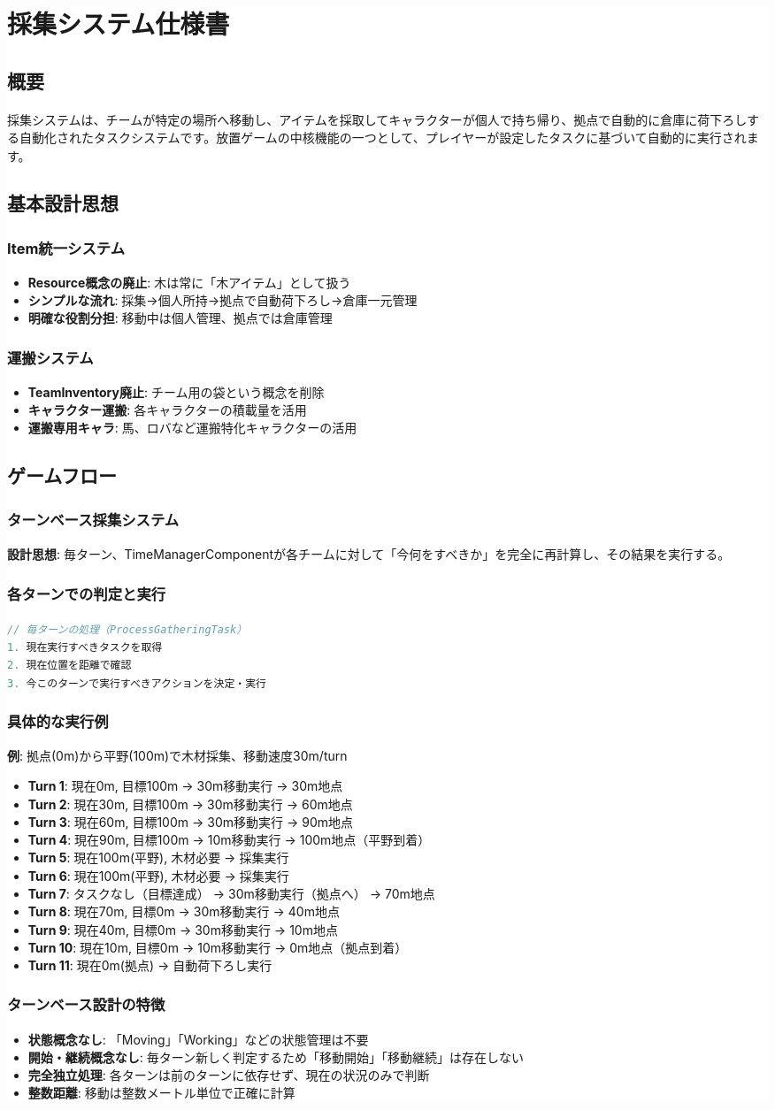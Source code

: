# 採集システム仕様書

## 概要
採集システムは、チームが特定の場所へ移動し、アイテムを採取してキャラクターが個人で持ち帰り、拠点で自動的に倉庫に荷下ろしする自動化されたタスクシステムです。放置ゲームの中核機能の一つとして、プレイヤーが設定したタスクに基づいて自動的に実行されます。

## 基本設計思想

### Item統一システム
- **Resource概念の廃止**: 木は常に「木アイテム」として扱う
- **シンプルな流れ**: 採集→個人所持→拠点で自動荷下ろし→倉庫一元管理
- **明確な役割分担**: 移動中は個人管理、拠点では倉庫管理

### 運搬システム
- **TeamInventory廃止**: チーム用の袋という概念を削除
- **キャラクター運搬**: 各キャラクターの積載量を活用
- **運搬専用キャラ**: 馬、ロバなど運搬特化キャラクターの活用

## ゲームフロー

### ターンベース採集システム
**設計思想**: 毎ターン、TimeManagerComponentが各チームに対して「今何をすべきか」を完全に再計算し、その結果を実行する。

### 各ターンでの判定と実行
```cpp
// 毎ターンの処理（ProcessGatheringTask）
1. 現在実行すべきタスクを取得
2. 現在位置を距離で確認
3. 今このターンで実行すべきアクションを決定・実行
```

### 具体的な実行例
**例**: 拠点(0m)から平野(100m)で木材採集、移動速度30m/turn

- **Turn 1**: 現在0m, 目標100m → 30m移動実行 → 30m地点
- **Turn 2**: 現在30m, 目標100m → 30m移動実行 → 60m地点  
- **Turn 3**: 現在60m, 目標100m → 30m移動実行 → 90m地点
- **Turn 4**: 現在90m, 目標100m → 10m移動実行 → 100m地点（平野到着）
- **Turn 5**: 現在100m(平野), 木材必要 → 採集実行
- **Turn 6**: 現在100m(平野), 木材必要 → 採集実行
- **Turn 7**: タスクなし（目標達成） → 30m移動実行（拠点へ） → 70m地点
- **Turn 8**: 現在70m, 目標0m → 30m移動実行 → 40m地点
- **Turn 9**: 現在40m, 目標0m → 30m移動実行 → 10m地点
- **Turn 10**: 現在10m, 目標0m → 10m移動実行 → 0m地点（拠点到着）
- **Turn 11**: 現在0m(拠点) → 自動荷下ろし実行

### ターンベース設計の特徴
- **状態概念なし**: 「Moving」「Working」などの状態管理は不要
- **開始・継続概念なし**: 毎ターン新しく判定するため「移動開始」「移動継続」は存在しない
- **完全独立処理**: 各ターンは前のターンに依存せず、現在の状況のみで判断
- **整数距離**: 移動は整数メートル単位で正確に計算
